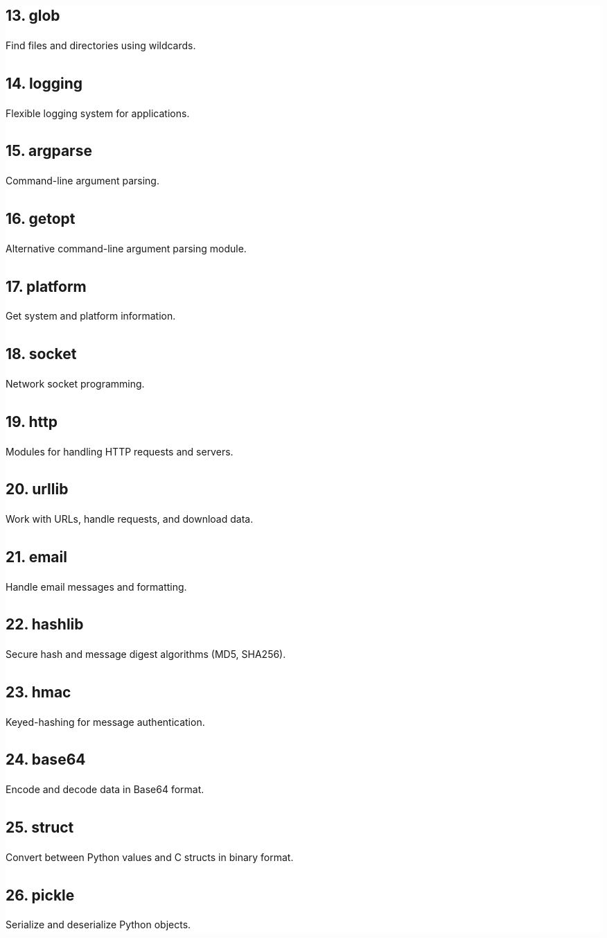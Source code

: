 ## 13. **glob**
Find files and directories using wildcards.

## 14. **logging**
Flexible logging system for applications.

## 15. **argparse**
Command-line argument parsing.

## 16. **getopt**
Alternative command-line argument parsing module.

## 17. **platform**
Get system and platform information.

## 18. **socket**
Network socket programming.

## 19. **http**
Modules for handling HTTP requests and servers.

## 20. **urllib**
Work with URLs, handle requests, and download data.

## 21. **email**
Handle email messages and formatting.

## 22. **hashlib**
Secure hash and message digest algorithms (MD5, SHA256).

## 23. **hmac**
Keyed-hashing for message authentication.

## 24. **base64**
Encode and decode data in Base64 format.

## 25. **struct**
Convert between Python values and C structs in binary format.

## 26. **pickle**
Serialize and deserialize Python objects.
